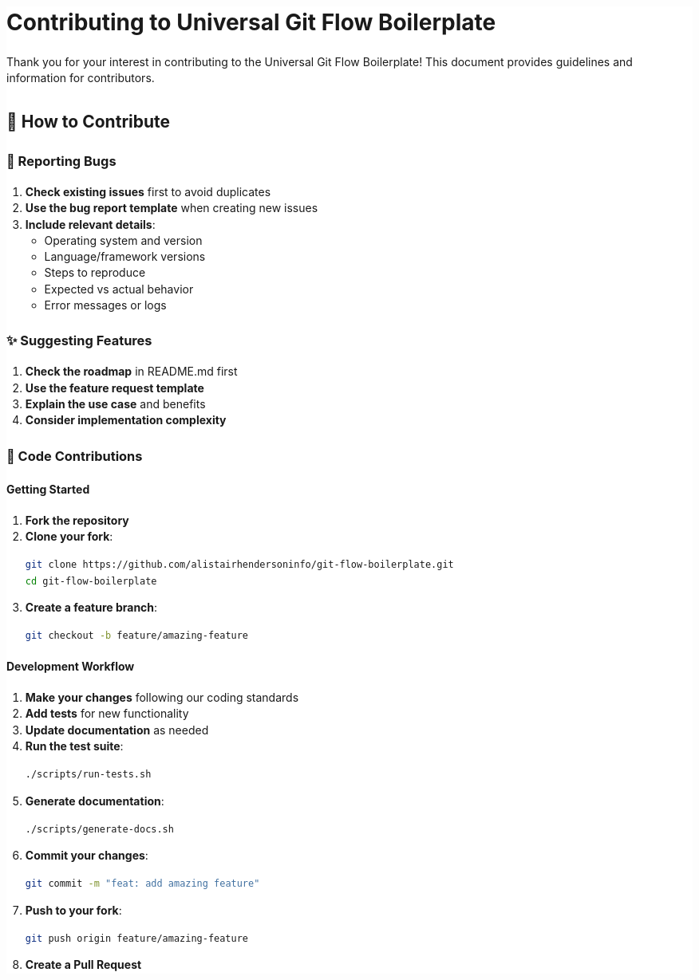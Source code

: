 # Contributing to Universal Git Flow Boilerplate

Thank you for your interest in contributing to the Universal Git Flow Boilerplate! This document provides guidelines and information for contributors.

## 🎯 How to Contribute

### 🐛 Reporting Bugs

1. **Check existing issues** first to avoid duplicates
2. **Use the bug report template** when creating new issues
3. **Include relevant details**:
   - Operating system and version
   - Language/framework versions
   - Steps to reproduce
   - Expected vs actual behavior
   - Error messages or logs

### ✨ Suggesting Features

1. **Check the roadmap** in README.md first
2. **Use the feature request template**
3. **Explain the use case** and benefits
4. **Consider implementation complexity**

### 🔧 Code Contributions

#### Getting Started

1. **Fork the repository**
2. **Clone your fork**:
   ```bash
   git clone https://github.com/alistairhendersoninfo/git-flow-boilerplate.git
   cd git-flow-boilerplate
   ```
3. **Create a feature branch**:
   ```bash
   git checkout -b feature/amazing-feature
   ```

#### Development Workflow

1. **Make your changes** following our coding standards
2. **Add tests** for new functionality
3. **Update documentation** as needed
4. **Run the test suite**:
   ```bash
   ./scripts/run-tests.sh
   ```
5. **Generate documentation**:
   ```bash
   ./scripts/generate-docs.sh
   ```
6. **Commit your changes**:
   ```bash
   git commit -m "feat: add amazing feature"
   ```
7. **Push to your fork**:
   ```bash
   git push origin feature/amazing-feature
   ```
8. **Create a Pull Request**
